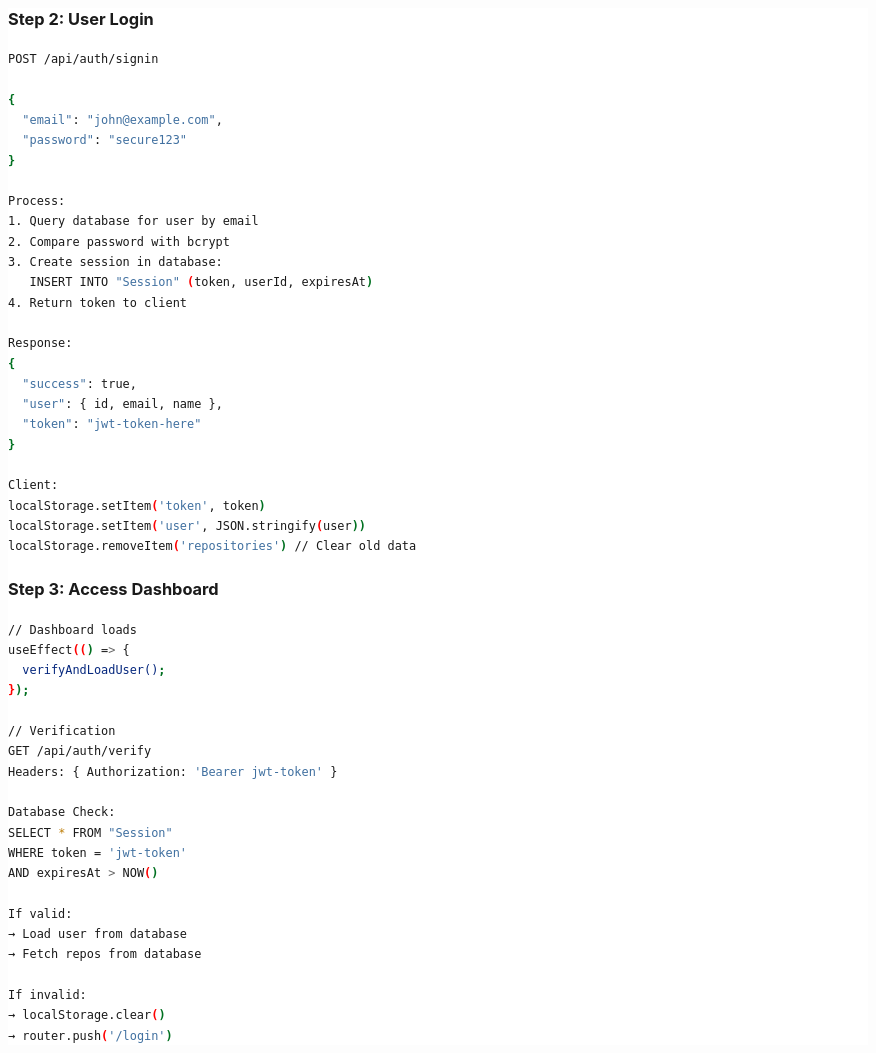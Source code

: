 ### **Step 2: User Login**
```bash
POST /api/auth/signin

{
  "email": "john@example.com",
  "password": "secure123"
}

Process:
1. Query database for user by email
2. Compare password with bcrypt
3. Create session in database:
   INSERT INTO "Session" (token, userId, expiresAt)
4. Return token to client

Response:
{
  "success": true,
  "user": { id, email, name },
  "token": "jwt-token-here"
}

Client:
localStorage.setItem('token', token)
localStorage.setItem('user', JSON.stringify(user))
localStorage.removeItem('repositories') // Clear old data
```

### **Step 3: Access Dashboard**
```bash
// Dashboard loads
useEffect(() => {
  verifyAndLoadUser();
});

// Verification
GET /api/auth/verify
Headers: { Authorization: 'Bearer jwt-token' }

Database Check:
SELECT * FROM "Session" 
WHERE token = 'jwt-token' 
AND expiresAt > NOW()

If valid:
→ Load user from database
→ Fetch repos from database

If invalid:
→ localStorage.clear()
→ router.push('/login')
```
